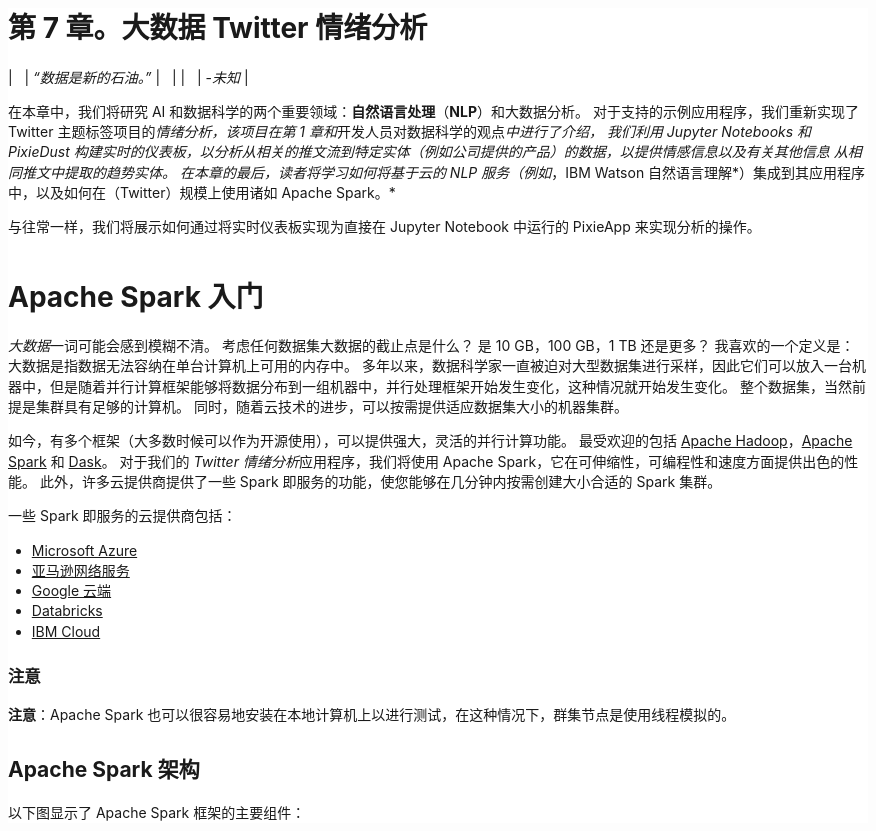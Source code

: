 # 第 7 章。大数据 Twitter 情绪分析

|   | *“数据是新的石油。”* |   |
|   | -*未知* |

在本章中，我们将研究 AI 和数据科学的两个重要领域：**自然语言处理**（**NLP**）和大数据分析。 对于支持的示例应用程序，我们重新实现了 Twitter 主题标签项目的*情绪分析，该项目在第 1 章和*开发人员对数据科学的观点*中进行了介绍， 我们利用 Jupyter Notebooks 和 PixieDust 构建实时的仪表板，以分析从相关的推文流到特定实体（例如公司提供的产品）的数据，以提供情感信息以及有关其他信息 从相同推文中提取的趋势实体。 在本章的最后，读者将学习如何将基于云的 NLP 服务（例如*，IBM Watson 自然语言理解*）集成到其应用程序中，以及如何在（Twitter）规模上使用诸如 Apache Spark。*

与往常一样，我们将展示如何通过将实时仪表板实现为直接在 Jupyter Notebook 中运行的 PixieApp 来实现分析的操作。

# Apache Spark 入门

*大数据*一词可能会感到模糊不清。 考虑任何数据集大数据的截止点是什么？ 是 10 GB，100 GB，1 TB 还是更多？ 我喜欢的一个定义是：大数据是指数据无法容纳在单台计算机上可用的内存中。 多年以来，数据科学家一直被迫对大型数据集进行采样，因此它们可以放入一台机器中，但是随着并行计算框架能够将数据分布到一组机器中，并行处理框架开始发生变化，这种情况就开始发生变化。 整个数据集，当然前提是集群具有足够的计算机。 同时，随着云技术的进步，可以按需提供适应数据集大小的机器集群。

如今，有多个框架（大多数时候可以作为开源使用），可以提供强大，灵活的并行计算功能。 最受欢迎的包括 [Apache Hadoop](http://hadoop.apache.org)，[Apache Spark](https://spark.apache.org) 和 [Dask](https://dask.pydata.org)。 对于我们的 *Twitter 情绪分析*应用程序，我们将使用 Apache Spark，它在可伸缩性，可编程性和速度方面提供出色的性能。 此外，许多云提供商提供了一些 Spark 即服务的功能，使您能够在几分钟内按需创建大小合适的 Spark 集群。

一些 Spark 即服务的云提供商包括：

*   [Microsoft Azure](https://azure.microsoft.com/en-us/services/hdinsight/apache-spark)
*   [亚马逊网络服务](https://aws.amazon.com/emr/details/spark)
*   [Google 云端](https://cloud.google.com/dataproc)
*   [Databricks](https://databricks.com)
*   [IBM Cloud](https://www.ibm.com/cloud/analytics-engine)

### 注意

**注意**：Apache Spark 也可以很容易地安装在本地计算机上以进行测试，在这种情况下，群集节点是使用线程模拟的。

## Apache Spark 架构

以下图显示了 Apache Spark 框架的主要组件：
